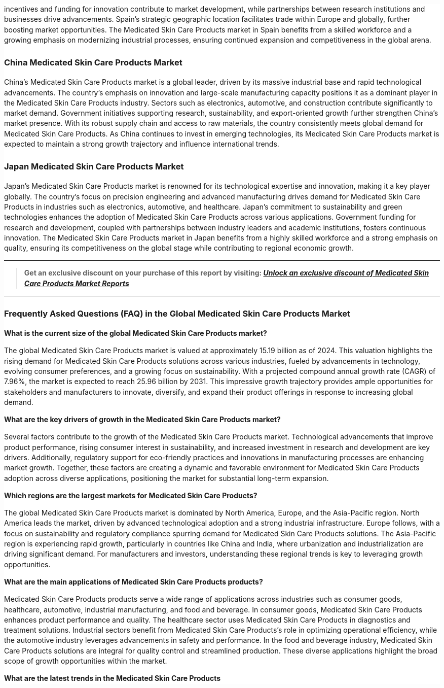 incentives and funding for innovation contribute to market development, while partnerships between research institutions and businesses drive advancements. Spain&rsquo;s strategic geographic location facilitates trade within Europe and globally, further boosting market opportunities. The Medicated Skin Care Products market in Spain benefits from a skilled workforce and a growing emphasis on modernizing industrial processes, ensuring continued expansion and competitiveness in the global arena.</p><h3>China Medicated Skin Care Products Market</h3><p>China&rsquo;s Medicated Skin Care Products market is a global leader, driven by its massive industrial base and rapid technological advancements. The country&rsquo;s emphasis on innovation and large-scale manufacturing capacity positions it as a dominant player in the Medicated Skin Care Products industry. Sectors such as electronics, automotive, and construction contribute significantly to market demand. Government initiatives supporting research, sustainability, and export-oriented growth further strengthen China&rsquo;s market presence. With its robust supply chain and access to raw materials, the country consistently meets global demand for Medicated Skin Care Products. As China continues to invest in emerging technologies, its Medicated Skin Care Products market is expected to maintain a strong growth trajectory and influence international trends.</p><h3>Japan Medicated Skin Care Products Market</h3><p>Japan&rsquo;s Medicated Skin Care Products market is renowned for its technological expertise and innovation, making it a key player globally. The country&rsquo;s focus on precision engineering and advanced manufacturing drives demand for Medicated Skin Care Products in industries such as electronics, automotive, and healthcare. Japan&rsquo;s commitment to sustainability and green technologies enhances the adoption of Medicated Skin Care Products across various applications. Government funding for research and development, coupled with partnerships between industry leaders and academic institutions, fosters continuous innovation. The Medicated Skin Care Products market in Japan benefits from a highly skilled workforce and a strong emphasis on quality, ensuring its competitiveness on the global stage while contributing to regional economic growth.</p><hr /><blockquote><p><strong>Get an exclusive discount on your purchase of this report by visiting: <em><a href="://marketresearchpulse.com/ask-for-discount/33847?utm_source=Github&amp;utm_medium=022">Unlock an exclusive discount of Medicated Skin Care Products Market Reports</a></em>&nbsp;</strong></p></blockquote><hr /><h3>Frequently Asked Questions (FAQ) in the Global Medicated Skin Care Products Market</h3><p><strong>What is the current size of the global Medicated Skin Care Products market?</strong></p><p>The global Medicated Skin Care Products market is valued at approximately 15.19 billion as of 2024. This valuation highlights the rising demand for Medicated Skin Care Products solutions across various industries, fueled by advancements in technology, evolving consumer preferences, and a growing focus on sustainability. With a projected compound annual growth rate (CAGR) of 7.96%, the market is expected to reach 25.96 billion by 2031. This impressive growth trajectory provides ample opportunities for stakeholders and manufacturers to innovate, diversify, and expand their product offerings in response to increasing global demand.</p><p><strong>What are the key drivers of growth in the Medicated Skin Care Products market?</strong></p><p>Several factors contribute to the growth of the Medicated Skin Care Products market. Technological advancements that improve product performance, rising consumer interest in sustainability, and increased investment in research and development are key drivers. Additionally, regulatory support for eco-friendly practices and innovations in manufacturing processes are enhancing market growth. Together, these factors are creating a dynamic and favorable environment for Medicated Skin Care Products adoption across diverse applications, positioning the market for substantial long-term expansion.</p><p><strong>Which regions are the largest markets for Medicated Skin Care Products?</strong></p><p>The global Medicated Skin Care Products market is dominated by North America, Europe, and the Asia-Pacific region. North America leads the market, driven by advanced technological adoption and a strong industrial infrastructure. Europe follows, with a focus on sustainability and regulatory compliance spurring demand for Medicated Skin Care Products solutions. The Asia-Pacific region is experiencing rapid growth, particularly in countries like China and India, where urbanization and industrialization are driving significant demand. For manufacturers and investors, understanding these regional trends is key to leveraging growth opportunities.</p><p><strong>What are the main applications of Medicated Skin Care Products products?</strong></p><p>Medicated Skin Care Products products serve a wide range of applications across industries such as consumer goods, healthcare, automotive, industrial manufacturing, and food and beverage. In consumer goods, Medicated Skin Care Products enhances product performance and quality. The healthcare sector uses Medicated Skin Care Products in diagnostics and treatment solutions. Industrial sectors benefit from Medicated Skin Care Products&rsquo;s role in optimizing operational efficiency, while the automotive industry leverages advancements in safety and performance. In the food and beverage industry, Medicated Skin Care Products solutions are integral for quality control and streamlined production. These diverse applications highlight the broad scope of growth opportunities within the market.</p><p><strong>What are the latest trends in the Medicated Skin Care Products